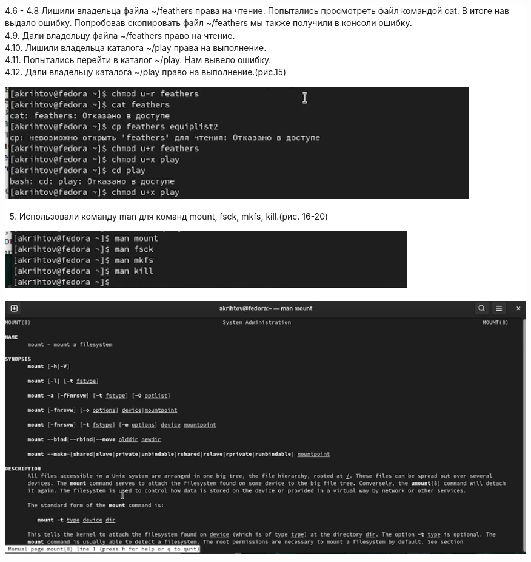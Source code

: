 4.6 - 4.8 Лишили владельца файла ~/feathers права на чтение. Попытались просмотреть файл командой cat. В итоге нав выдало ошибку. Попробовав скопировать файл ~/feathers мы также получили в консоли ошибку.</br>
4.9. Дали владельцу файла ~/feathers право на чтение.</br>
4.10. Лишили владельца каталога ~/play права на выполнение.</br>
4.11. Попытались перейти в каталог ~/play. Нам вывело ошибку.</br>
4.12. Дали владельцу каталога ~/play право на выполнение.(рис.15)

![Проверка команды chmod](image/14.png)

5. Использовали команду man для команд mount, fsck, mkfs, kill.(рис. 16-20)

![Использование команды man](image/15.png)



![Вывод команды man mount](image/16.png)
